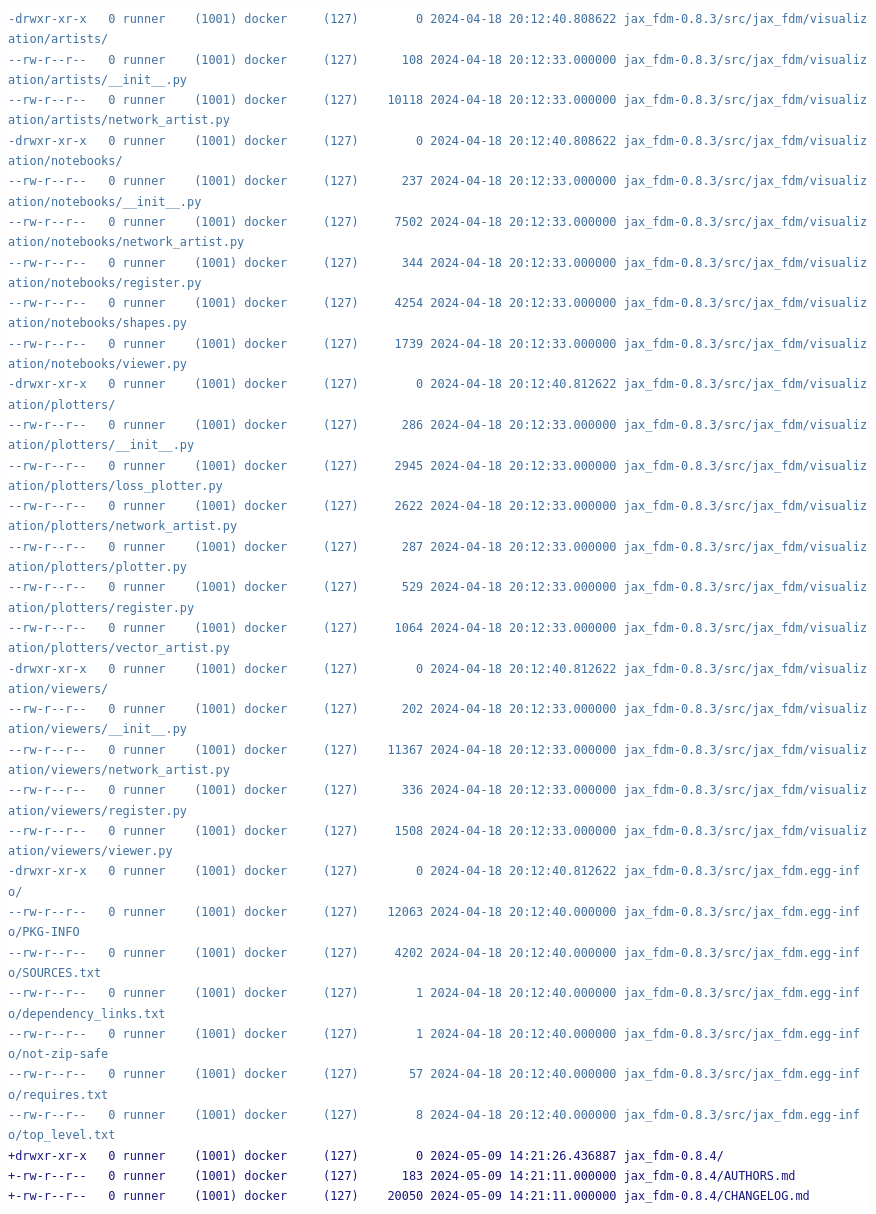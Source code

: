 ```diff
-drwxr-xr-x   0 runner    (1001) docker     (127)        0 2024-04-18 20:12:40.808622 jax_fdm-0.8.3/src/jax_fdm/visualization/artists/
--rw-r--r--   0 runner    (1001) docker     (127)      108 2024-04-18 20:12:33.000000 jax_fdm-0.8.3/src/jax_fdm/visualization/artists/__init__.py
--rw-r--r--   0 runner    (1001) docker     (127)    10118 2024-04-18 20:12:33.000000 jax_fdm-0.8.3/src/jax_fdm/visualization/artists/network_artist.py
-drwxr-xr-x   0 runner    (1001) docker     (127)        0 2024-04-18 20:12:40.808622 jax_fdm-0.8.3/src/jax_fdm/visualization/notebooks/
--rw-r--r--   0 runner    (1001) docker     (127)      237 2024-04-18 20:12:33.000000 jax_fdm-0.8.3/src/jax_fdm/visualization/notebooks/__init__.py
--rw-r--r--   0 runner    (1001) docker     (127)     7502 2024-04-18 20:12:33.000000 jax_fdm-0.8.3/src/jax_fdm/visualization/notebooks/network_artist.py
--rw-r--r--   0 runner    (1001) docker     (127)      344 2024-04-18 20:12:33.000000 jax_fdm-0.8.3/src/jax_fdm/visualization/notebooks/register.py
--rw-r--r--   0 runner    (1001) docker     (127)     4254 2024-04-18 20:12:33.000000 jax_fdm-0.8.3/src/jax_fdm/visualization/notebooks/shapes.py
--rw-r--r--   0 runner    (1001) docker     (127)     1739 2024-04-18 20:12:33.000000 jax_fdm-0.8.3/src/jax_fdm/visualization/notebooks/viewer.py
-drwxr-xr-x   0 runner    (1001) docker     (127)        0 2024-04-18 20:12:40.812622 jax_fdm-0.8.3/src/jax_fdm/visualization/plotters/
--rw-r--r--   0 runner    (1001) docker     (127)      286 2024-04-18 20:12:33.000000 jax_fdm-0.8.3/src/jax_fdm/visualization/plotters/__init__.py
--rw-r--r--   0 runner    (1001) docker     (127)     2945 2024-04-18 20:12:33.000000 jax_fdm-0.8.3/src/jax_fdm/visualization/plotters/loss_plotter.py
--rw-r--r--   0 runner    (1001) docker     (127)     2622 2024-04-18 20:12:33.000000 jax_fdm-0.8.3/src/jax_fdm/visualization/plotters/network_artist.py
--rw-r--r--   0 runner    (1001) docker     (127)      287 2024-04-18 20:12:33.000000 jax_fdm-0.8.3/src/jax_fdm/visualization/plotters/plotter.py
--rw-r--r--   0 runner    (1001) docker     (127)      529 2024-04-18 20:12:33.000000 jax_fdm-0.8.3/src/jax_fdm/visualization/plotters/register.py
--rw-r--r--   0 runner    (1001) docker     (127)     1064 2024-04-18 20:12:33.000000 jax_fdm-0.8.3/src/jax_fdm/visualization/plotters/vector_artist.py
-drwxr-xr-x   0 runner    (1001) docker     (127)        0 2024-04-18 20:12:40.812622 jax_fdm-0.8.3/src/jax_fdm/visualization/viewers/
--rw-r--r--   0 runner    (1001) docker     (127)      202 2024-04-18 20:12:33.000000 jax_fdm-0.8.3/src/jax_fdm/visualization/viewers/__init__.py
--rw-r--r--   0 runner    (1001) docker     (127)    11367 2024-04-18 20:12:33.000000 jax_fdm-0.8.3/src/jax_fdm/visualization/viewers/network_artist.py
--rw-r--r--   0 runner    (1001) docker     (127)      336 2024-04-18 20:12:33.000000 jax_fdm-0.8.3/src/jax_fdm/visualization/viewers/register.py
--rw-r--r--   0 runner    (1001) docker     (127)     1508 2024-04-18 20:12:33.000000 jax_fdm-0.8.3/src/jax_fdm/visualization/viewers/viewer.py
-drwxr-xr-x   0 runner    (1001) docker     (127)        0 2024-04-18 20:12:40.812622 jax_fdm-0.8.3/src/jax_fdm.egg-info/
--rw-r--r--   0 runner    (1001) docker     (127)    12063 2024-04-18 20:12:40.000000 jax_fdm-0.8.3/src/jax_fdm.egg-info/PKG-INFO
--rw-r--r--   0 runner    (1001) docker     (127)     4202 2024-04-18 20:12:40.000000 jax_fdm-0.8.3/src/jax_fdm.egg-info/SOURCES.txt
--rw-r--r--   0 runner    (1001) docker     (127)        1 2024-04-18 20:12:40.000000 jax_fdm-0.8.3/src/jax_fdm.egg-info/dependency_links.txt
--rw-r--r--   0 runner    (1001) docker     (127)        1 2024-04-18 20:12:40.000000 jax_fdm-0.8.3/src/jax_fdm.egg-info/not-zip-safe
--rw-r--r--   0 runner    (1001) docker     (127)       57 2024-04-18 20:12:40.000000 jax_fdm-0.8.3/src/jax_fdm.egg-info/requires.txt
--rw-r--r--   0 runner    (1001) docker     (127)        8 2024-04-18 20:12:40.000000 jax_fdm-0.8.3/src/jax_fdm.egg-info/top_level.txt
+drwxr-xr-x   0 runner    (1001) docker     (127)        0 2024-05-09 14:21:26.436887 jax_fdm-0.8.4/
+-rw-r--r--   0 runner    (1001) docker     (127)      183 2024-05-09 14:21:11.000000 jax_fdm-0.8.4/AUTHORS.md
+-rw-r--r--   0 runner    (1001) docker     (127)    20050 2024-05-09 14:21:11.000000 jax_fdm-0.8.4/CHANGELOG.md
```